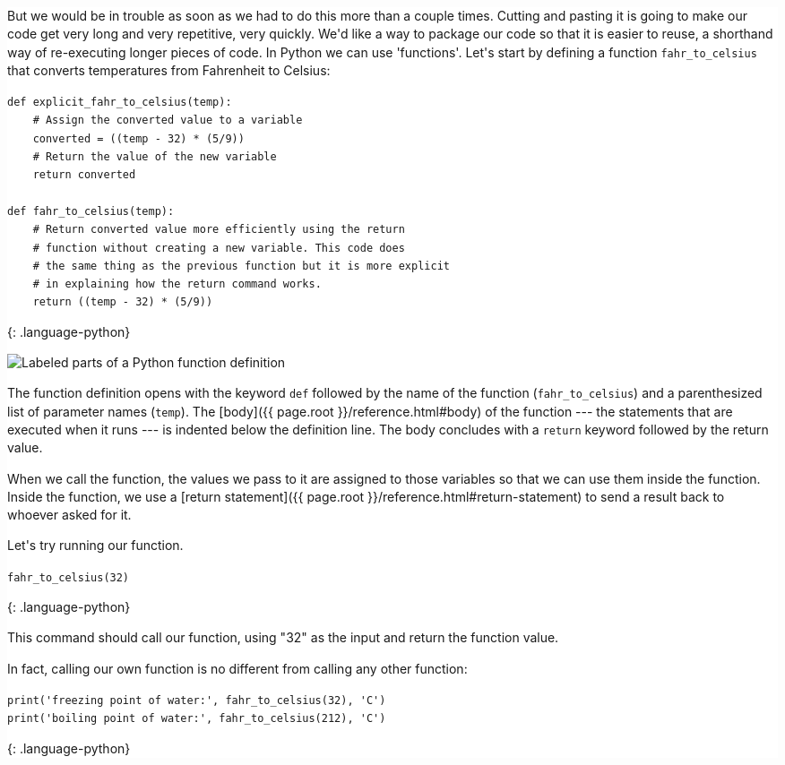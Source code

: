 But we would be in trouble as soon as we had to do this more than a couple times. 
Cutting and pasting it is going to make our code get very long and very repetitive,
very quickly.
We'd like a way to package our code so that it is easier to reuse,
a shorthand way of re-executing longer pieces of code. In Python we can use 'functions'.
Let's start by defining a function `fahr_to_celsius` that converts temperatures
from Fahrenheit to Celsius:

~~~
def explicit_fahr_to_celsius(temp):
    # Assign the converted value to a variable
    converted = ((temp - 32) * (5/9))
    # Return the value of the new variable
    return converted
    
def fahr_to_celsius(temp):
    # Return converted value more efficiently using the return
    # function without creating a new variable. This code does
    # the same thing as the previous function but it is more explicit
    # in explaining how the return command works.
    return ((temp - 32) * (5/9))
~~~
{: .language-python}

![Labeled parts of a Python function definition](../fig/python-function.svg)


The function definition opens with the keyword `def` followed by the
name of the function (`fahr_to_celsius`) and a parenthesized list of parameter names (`temp`). The
[body]({{ page.root }}/reference.html#body) of the function --- the
statements that are executed when it runs --- is indented below the
definition line.  The body concludes with a `return` keyword followed by the return value.

When we call the function,
the values we pass to it are assigned to those variables
so that we can use them inside the function.
Inside the function,
we use a [return statement]({{ page.root }}/reference.html#return-statement) to send a result
back to whoever asked for it.

Let's try running our function.

~~~
fahr_to_celsius(32)
~~~
{: .language-python}

This command should call our function, using "32" as the input and return the function value.

In fact, calling our own function is no different from calling any other function:
~~~
print('freezing point of water:', fahr_to_celsius(32), 'C')
print('boiling point of water:', fahr_to_celsius(212), 'C')
~~~
{: .language-python}
